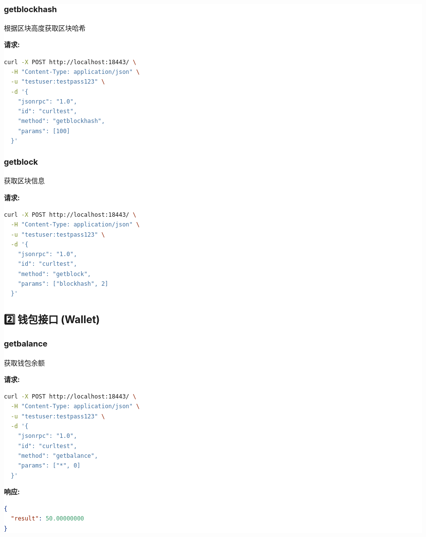 ### **getblockhash**
根据区块高度获取区块哈希

**请求:**
```bash
curl -X POST http://localhost:18443/ \
  -H "Content-Type: application/json" \
  -u "testuser:testpass123" \
  -d '{
    "jsonrpc": "1.0",
    "id": "curltest",
    "method": "getblockhash",
    "params": [100]
  }'
```

### **getblock**
获取区块信息

**请求:**
```bash
curl -X POST http://localhost:18443/ \
  -H "Content-Type: application/json" \
  -u "testuser:testpass123" \
  -d '{
    "jsonrpc": "1.0",
    "id": "curltest",
    "method": "getblock",
    "params": ["blockhash", 2]
  }'
```

## 2️⃣ 钱包接口 (Wallet)

### **getbalance**
获取钱包余额

**请求:**
```bash
curl -X POST http://localhost:18443/ \
  -H "Content-Type: application/json" \
  -u "testuser:testpass123" \
  -d '{
    "jsonrpc": "1.0",
    "id": "curltest",
    "method": "getbalance",
    "params": ["*", 0]
  }'
```

**响应:**
```json
{
  "result": 50.00000000
}
```

